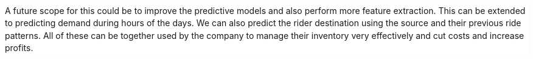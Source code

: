 A future scope for this could be to improve the predictive models and also perform more feature extraction. This can be extended to predicting demand during hours of the days. We can also predict the rider destination using the source and their previous ride patterns. All of these can be together used by the company to manage their inventory very effectively and cut costs and increase profits.
